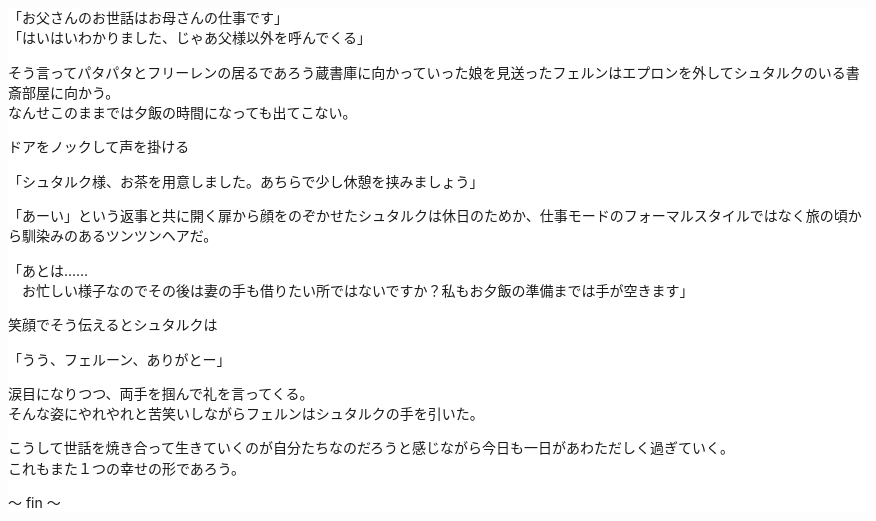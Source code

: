 「お父さんのお世話はお母さんの仕事です」  
「はいはいわかりました、じゃあ父様以外を呼んでくる」  

そう言ってパタパタとフリーレンの居るであろう蔵書庫に向かっていった娘を見送ったフェルンはエプロンを外してシュタルクのいる書斎部屋に向かう。  
なんせこのままでは夕飯の時間になっても出てこない。  

ドアをノックして声を掛ける  

「シュタルク様、お茶を用意しました。あちらで少し休憩を挟みましょう」  

「あーい」という返事と共に開く扉から顔をのぞかせたシュタルクは休日のためか、仕事モードのフォーマルスタイルではなく旅の頃から馴染みのあるツンツンヘアだ。  

「あとは……  
　お忙しい様子なのでその後は妻の手も借りたい所ではないですか？私もお夕飯の準備までは手が空きます」  

笑顔でそう伝えるとシュタルクは  

「うう、フェルーン、ありがとー」  

涙目になりつつ、両手を掴んで礼を言ってくる。  
そんな姿にやれやれと苦笑いしながらフェルンはシュタルクの手を引いた。  

こうして世話を焼き合って生きていくのが自分たちなのだろうと感じながら今日も一日があわただしく過ぎていく。  
これもまた１つの幸せの形であろう。  


～ fin ～